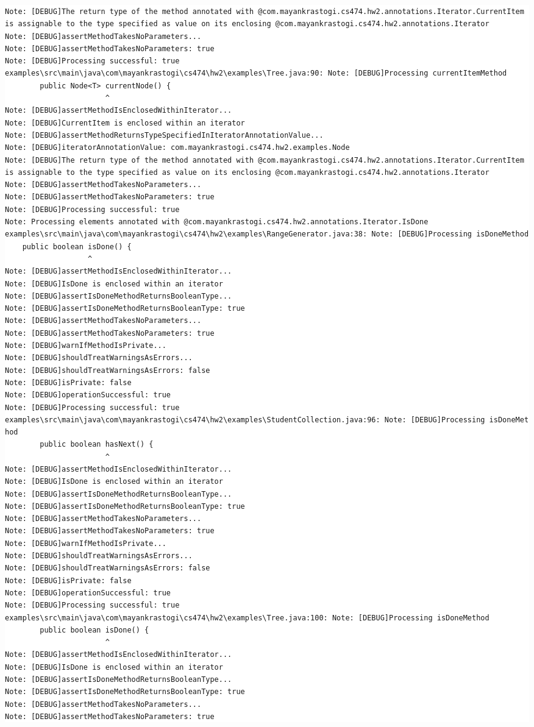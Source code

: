 ```text
Note: [DEBUG]The return type of the method annotated with @com.mayankrastogi.cs474.hw2.annotations.Iterator.CurrentItem is assignable to the type specified as value on its enclosing @com.mayankrastogi.cs474.hw2.annotations.Iterator
Note: [DEBUG]assertMethodTakesNoParameters...
Note: [DEBUG]assertMethodTakesNoParameters: true
Note: [DEBUG]Processing successful: true
examples\src\main\java\com\mayankrastogi\cs474\hw2\examples\Tree.java:90: Note: [DEBUG]Processing currentItemMethod
        public Node<T> currentNode() {
                       ^
Note: [DEBUG]assertMethodIsEnclosedWithinIterator...
Note: [DEBUG]CurrentItem is enclosed within an iterator
Note: [DEBUG]assertMethodReturnsTypeSpecifiedInIteratorAnnotationValue...
Note: [DEBUG]iteratorAnnotationValue: com.mayankrastogi.cs474.hw2.examples.Node
Note: [DEBUG]The return type of the method annotated with @com.mayankrastogi.cs474.hw2.annotations.Iterator.CurrentItem is assignable to the type specified as value on its enclosing @com.mayankrastogi.cs474.hw2.annotations.Iterator
Note: [DEBUG]assertMethodTakesNoParameters...
Note: [DEBUG]assertMethodTakesNoParameters: true
Note: [DEBUG]Processing successful: true
Note: Processing elements annotated with @com.mayankrastogi.cs474.hw2.annotations.Iterator.IsDone
examples\src\main\java\com\mayankrastogi\cs474\hw2\examples\RangeGenerator.java:38: Note: [DEBUG]Processing isDoneMethod
    public boolean isDone() {
                   ^
Note: [DEBUG]assertMethodIsEnclosedWithinIterator...
Note: [DEBUG]IsDone is enclosed within an iterator
Note: [DEBUG]assertIsDoneMethodReturnsBooleanType...
Note: [DEBUG]assertIsDoneMethodReturnsBooleanType: true
Note: [DEBUG]assertMethodTakesNoParameters...
Note: [DEBUG]assertMethodTakesNoParameters: true
Note: [DEBUG]warnIfMethodIsPrivate...
Note: [DEBUG]shouldTreatWarningsAsErrors...
Note: [DEBUG]shouldTreatWarningsAsErrors: false
Note: [DEBUG]isPrivate: false
Note: [DEBUG]operationSuccessful: true
Note: [DEBUG]Processing successful: true
examples\src\main\java\com\mayankrastogi\cs474\hw2\examples\StudentCollection.java:96: Note: [DEBUG]Processing isDoneMethod
        public boolean hasNext() {
                       ^
Note: [DEBUG]assertMethodIsEnclosedWithinIterator...
Note: [DEBUG]IsDone is enclosed within an iterator
Note: [DEBUG]assertIsDoneMethodReturnsBooleanType...
Note: [DEBUG]assertIsDoneMethodReturnsBooleanType: true
Note: [DEBUG]assertMethodTakesNoParameters...
Note: [DEBUG]assertMethodTakesNoParameters: true
Note: [DEBUG]warnIfMethodIsPrivate...
Note: [DEBUG]shouldTreatWarningsAsErrors...
Note: [DEBUG]shouldTreatWarningsAsErrors: false
Note: [DEBUG]isPrivate: false
Note: [DEBUG]operationSuccessful: true
Note: [DEBUG]Processing successful: true
examples\src\main\java\com\mayankrastogi\cs474\hw2\examples\Tree.java:100: Note: [DEBUG]Processing isDoneMethod
        public boolean isDone() {
                       ^
Note: [DEBUG]assertMethodIsEnclosedWithinIterator...
Note: [DEBUG]IsDone is enclosed within an iterator
Note: [DEBUG]assertIsDoneMethodReturnsBooleanType...
Note: [DEBUG]assertIsDoneMethodReturnsBooleanType: true
Note: [DEBUG]assertMethodTakesNoParameters...
Note: [DEBUG]assertMethodTakesNoParameters: true
```